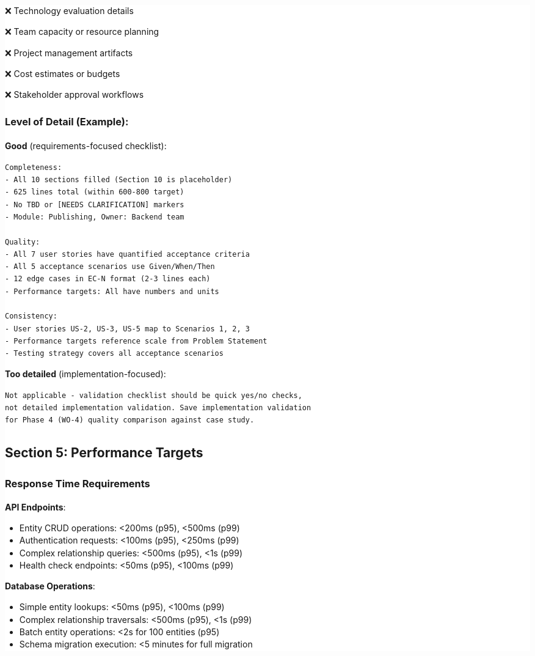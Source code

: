 ❌ Technology evaluation details

❌ Team capacity or resource planning

❌ Project management artifacts

❌ Cost estimates or budgets

❌ Stakeholder approval workflows

### Level of Detail (Example):

**Good** (requirements-focused checklist):
```
Completeness:
- All 10 sections filled (Section 10 is placeholder)
- 625 lines total (within 600-800 target)
- No TBD or [NEEDS CLARIFICATION] markers
- Module: Publishing, Owner: Backend team

Quality:
- All 7 user stories have quantified acceptance criteria
- All 5 acceptance scenarios use Given/When/Then
- 12 edge cases in EC-N format (2-3 lines each)
- Performance targets: All have numbers and units

Consistency:
- User stories US-2, US-3, US-5 map to Scenarios 1, 2, 3
- Performance targets reference scale from Problem Statement
- Testing strategy covers all acceptance scenarios
```

**Too detailed** (implementation-focused):
```
Not applicable - validation checklist should be quick yes/no checks,
not detailed implementation validation. Save implementation validation
for Phase 4 (WO-4) quality comparison against case study.
```
## Section 5: Performance Targets

### Response Time Requirements

**API Endpoints**:

- Entity CRUD operations: <200ms (p95), <500ms (p99)
- Authentication requests: <100ms (p95), <250ms (p99)  
- Complex relationship queries: <500ms (p95), <1s (p99)
- Health check endpoints: <50ms (p95), <100ms (p99)

**Database Operations**:

- Simple entity lookups: <50ms (p95), <100ms (p99)
- Complex relationship traversals: <500ms (p95), <1s (p99)
- Batch entity operations: <2s for 100 entities (p95)
- Schema migration execution: <5 minutes for full migration
